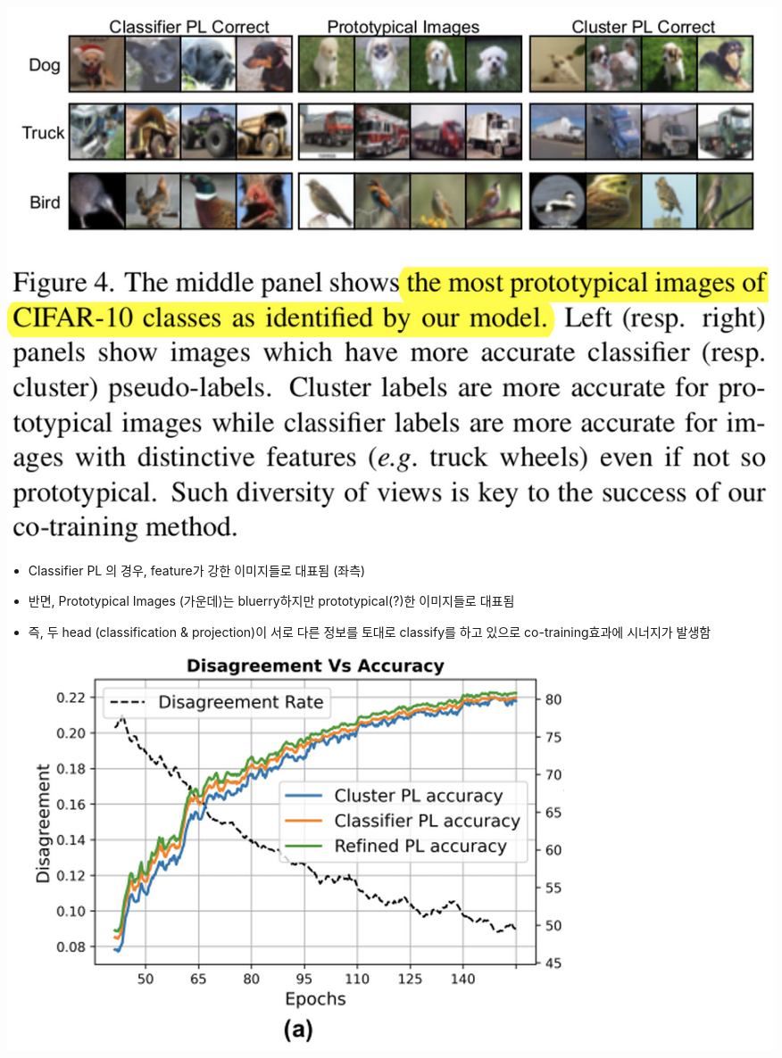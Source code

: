   ![](../images/2023-12-18/%EC%8A%A4%ED%81%AC%EB%A6%B0%EC%83%B7%202023-12-18%2022-46-20.png)

  - Classifier PL 의 경우, feature가 강한 이미지들로 대표됨 (좌측)

  - 반면, Prototypical Images (가운데)는 bluerry하지만 prototypical(?)한 이미지들로 대표됨

  - 즉, 두 head (classification & projection)이 서로 다른 정보를 토대로 classify를 하고 있으로 co-training효과에 시너지가 발생함

    ![](../images/2023-12-18/%EC%8A%A4%ED%81%AC%EB%A6%B0%EC%83%B7%202023-12-18%2022-47-03.png)
